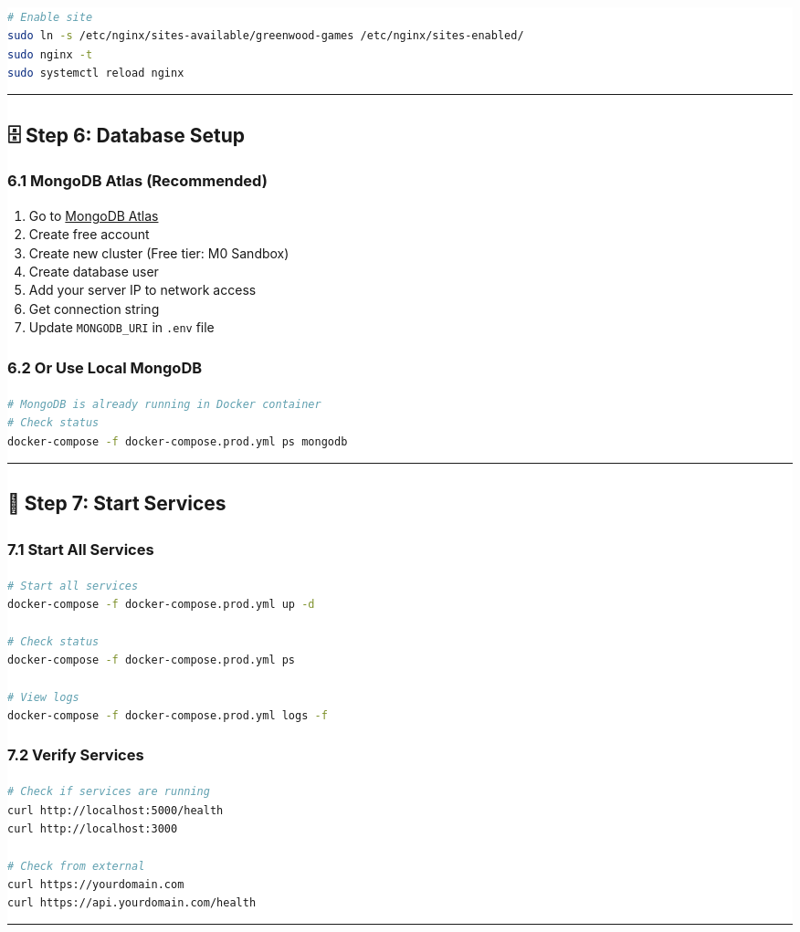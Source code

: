 ```bash
# Enable site
sudo ln -s /etc/nginx/sites-available/greenwood-games /etc/nginx/sites-enabled/
sudo nginx -t
sudo systemctl reload nginx
```

---

## 🗄️ **Step 6: Database Setup**

### **6.1 MongoDB Atlas (Recommended)**
1. Go to [MongoDB Atlas](https://cloud.mongodb.com)
2. Create free account
3. Create new cluster (Free tier: M0 Sandbox)
4. Create database user
5. Add your server IP to network access
6. Get connection string
7. Update `MONGODB_URI` in `.env` file

### **6.2 Or Use Local MongoDB**
```bash
# MongoDB is already running in Docker container
# Check status
docker-compose -f docker-compose.prod.yml ps mongodb
```

---

## 🚀 **Step 7: Start Services**

### **7.1 Start All Services**
```bash
# Start all services
docker-compose -f docker-compose.prod.yml up -d

# Check status
docker-compose -f docker-compose.prod.yml ps

# View logs
docker-compose -f docker-compose.prod.yml logs -f
```

### **7.2 Verify Services**
```bash
# Check if services are running
curl http://localhost:5000/health
curl http://localhost:3000

# Check from external
curl https://yourdomain.com
curl https://api.yourdomain.com/health
```

---